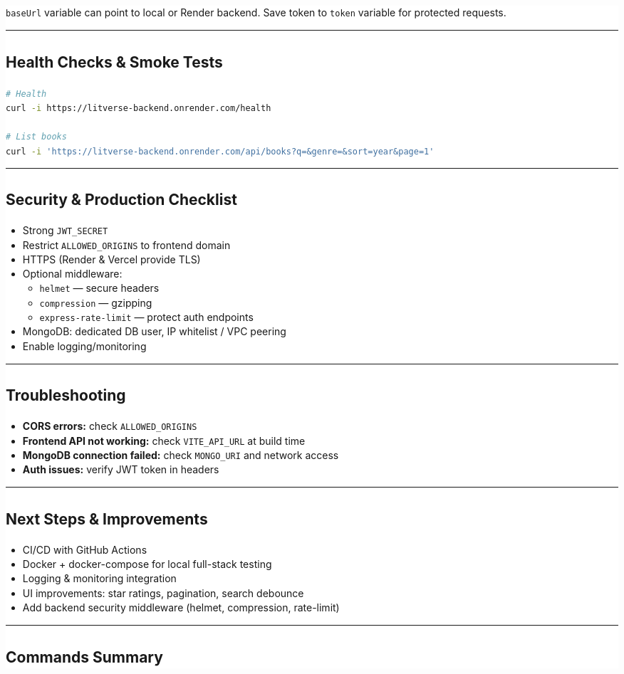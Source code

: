 `baseUrl` variable can point to local or Render backend. Save token to `token` variable for protected requests.

---

## Health Checks & Smoke Tests

```bash
# Health
curl -i https://litverse-backend.onrender.com/health

# List books
curl -i 'https://litverse-backend.onrender.com/api/books?q=&genre=&sort=year&page=1'
```

---

## Security & Production Checklist

- Strong `JWT_SECRET`
- Restrict `ALLOWED_ORIGINS` to frontend domain
- HTTPS (Render & Vercel provide TLS)
- Optional middleware:
  - `helmet` — secure headers
  - `compression` — gzipping
  - `express-rate-limit` — protect auth endpoints
- MongoDB: dedicated DB user, IP whitelist / VPC peering
- Enable logging/monitoring

---

## Troubleshooting

- **CORS errors:** check `ALLOWED_ORIGINS`
- **Frontend API not working:** check `VITE_API_URL` at build time
- **MongoDB connection failed:** check `MONGO_URI` and network access
- **Auth issues:** verify JWT token in headers

---

## Next Steps & Improvements

- CI/CD with GitHub Actions
- Docker + docker-compose for local full-stack testing
- Logging & monitoring integration
- UI improvements: star ratings, pagination, search debounce
- Add backend security middleware (helmet, compression, rate-limit)

---

## Commands Summary
